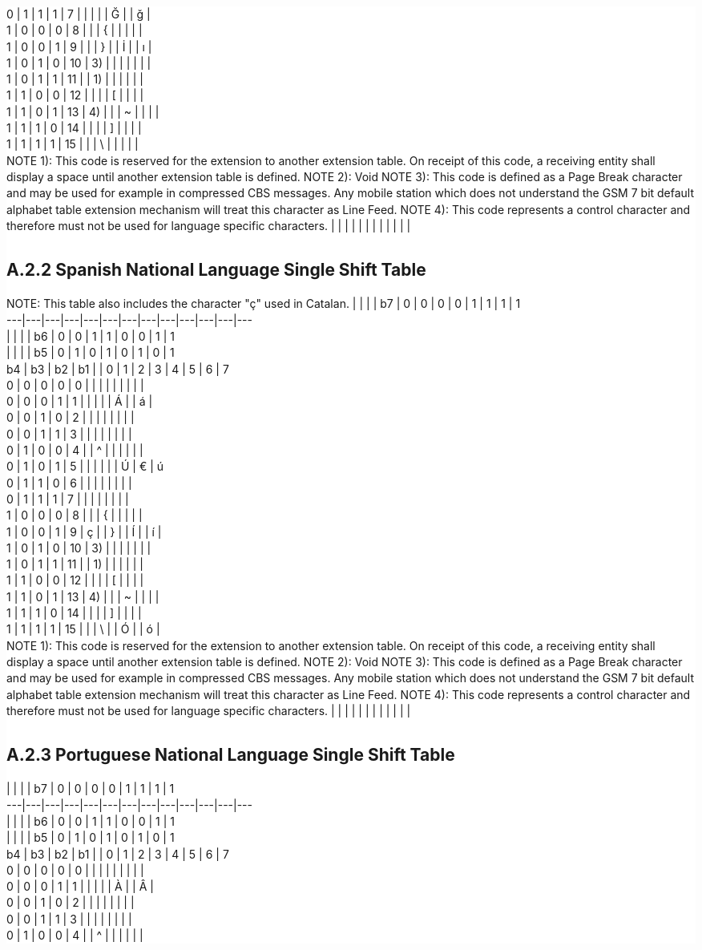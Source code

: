 0 | 1 | 1 | 1 | 7 |  |  |  |  | Ğ |  | ğ |   
1 | 0 | 0 | 0 | 8 |  |  | { |  |  |  |  |   
1 | 0 | 0 | 1 | 9 |  |  | } |  | İ |  | ı |   
1 | 0 | 1 | 0 | 10 | 3) |  |  |  |  |  |  |   
1 | 0 | 1 | 1 | 11 |  | 1) |  |  |  |  |  |   
1 | 1 | 0 | 0 | 12 |  |  |  | [ |  |  |  |   
1 | 1 | 0 | 1 | 13 | 4) |  |  | ~ |  |  |  |   
1 | 1 | 1 | 0 | 14 |  |  |  | ] |  |  |  |   
1 | 1 | 1 | 1 | 15 |  |  | \ |  |  |  |  |   
NOTE 1): This code is reserved for the extension to another extension table. On receipt of this code, a receiving entity shall display a space until another extension table is defined. NOTE 2): Void NOTE 3): This code is defined as a Page Break character and may be used for example in compressed CBS messages. Any mobile station which does not understand the GSM 7 bit default alphabet table extension mechanism will treat this character as Line Feed. NOTE 4): This code represents a control character and therefore must not be used for language specific characters. |  |  |  |  |  |  |  |  |  |  |  |   
## A.2.2 Spanish National Language Single Shift Table
NOTE: This table also includes the character \"ç\" used in Catalan.
|  |  |  | b7 | 0 | 0 | 0 | 0 | 1 | 1 | 1 | 1  
---|---|---|---|---|---|---|---|---|---|---|---|---  
|  |  |  | b6 | 0 | 0 | 1 | 1 | 0 | 0 | 1 | 1  
|  |  |  | b5 | 0 | 1 | 0 | 1 | 0 | 1 | 0 | 1  
b4 | b3 | b2 | b1 |  | 0 | 1 | 2 | 3 | 4 | 5 | 6 | 7  
0 | 0 | 0 | 0 | 0 |  |  |  |  | | |  |  |   
0 | 0 | 0 | 1 | 1 |  |  |  |  | Á |  | á |   
0 | 0 | 1 | 0 | 2 |  |  |  |  |  |  |  |   
0 | 0 | 1 | 1 | 3 |  |  |  |  |  |  |  |   
0 | 1 | 0 | 0 | 4 |  | ^ |  |  |  |  |  |   
0 | 1 | 0 | 1 | 5 |  |  |  |  |  | Ú | € | ú  
0 | 1 | 1 | 0 | 6 |  |  |  |  |  |  |  |   
0 | 1 | 1 | 1 | 7 |  |  |  |  |  |  |  |   
1 | 0 | 0 | 0 | 8 |  |  | { |  |  |  |  |   
1 | 0 | 0 | 1 | 9 | ç |  | } |  | Í |  | í |   
1 | 0 | 1 | 0 | 10 | 3) |  |  |  |  |  |  |   
1 | 0 | 1 | 1 | 11 |  | 1) |  |  |  |  |  |   
1 | 1 | 0 | 0 | 12 |  |  |  | [ |  |  |  |   
1 | 1 | 0 | 1 | 13 | 4) |  |  | ~ |  |  |  |   
1 | 1 | 1 | 0 | 14 |  |  |  | ] |  |  |  |   
1 | 1 | 1 | 1 | 15 |  |  | \ |  | Ó |  | ó |   
NOTE 1): This code is reserved for the extension to another extension table. On receipt of this code, a receiving entity shall display a space until another extension table is defined. NOTE 2): Void NOTE 3): This code is defined as a Page Break character and may be used for example in compressed CBS messages. Any mobile station which does not understand the GSM 7 bit default alphabet table extension mechanism will treat this character as Line Feed. NOTE 4): This code represents a control character and therefore must not be used for language specific characters. |  |  |  |  |  |  |  |  |  |  |  |   
## A.2.3 Portuguese National Language Single Shift Table
|  |  |  | b7 | 0 | 0 | 0 | 0 | 1 | 1 | 1 | 1  
---|---|---|---|---|---|---|---|---|---|---|---|---  
|  |  |  | b6 | 0 | 0 | 1 | 1 | 0 | 0 | 1 | 1  
|  |  |  | b5 | 0 | 1 | 0 | 1 | 0 | 1 | 0 | 1  
b4 | b3 | b2 | b1 |  | 0 | 1 | 2 | 3 | 4 | 5 | 6 | 7  
0 | 0 | 0 | 0 | 0 |  |  |  |  | | |  |  |   
0 | 0 | 0 | 1 | 1 |  |  |  |  | À |  | Â |   
0 | 0 | 1 | 0 | 2 |  |  |  |  |  |  |  |   
0 | 0 | 1 | 1 | 3 |  |  |  |  |  |  |  |   
0 | 1 | 0 | 0 | 4 |  | ^ |  |  |  |  |  |   